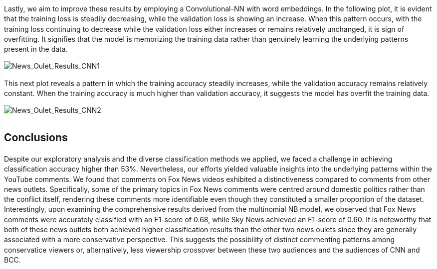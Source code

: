 Lastly, we aim to improve these results by employing a Convolutional-NN with word embeddings. In the following plot, it is evident that the training loss is steadily decreasing, while the validation loss is showing an increase. When this pattern occurs, with the training loss continuing to decrease while the validation loss either increases or remains relatively unchanged, it is sign of overfitting. It signifies that the model is memorizing the training data rather than genuinely learning the underlying patterns present in the data. 

![News_Oulet_Results_CNN1](https://github.com/lyndsayroach/YouTube-Comment-Analysis-Classification/assets/17256163/57eed485-96f0-42d9-b0d8-99ddcd29b379)

This next plot reveals a pattern in which the training accuracy steadily increases, while the validation accuracy remains relatively constant. When the training accuracy is much higher than validation accuracy, it suggests the model has overfit the training data.

![News_Oulet_Results_CNN2](https://github.com/lyndsayroach/YouTube-Comment-Analysis-Classification/assets/17256163/6e262620-60e7-41e2-9175-ab81c6ad2352)

## Conclusions

Despite our exploratory analysis and the diverse classification methods we applied, we faced a challenge in achieving classification accuracy higher than 53%. Nevertheless, our efforts yielded valuable insights into the underlying patterns within the YouTube comments. We found that comments on Fox News videos exhibited a distinctiveness compared to comments from other news outlets. Specifically, some of the primary topics in Fox News comments were centred around domestic politics rather than the conflict itself, rendering these comments more identifiable even though they constituted a smaller proportion of the dataset. Interestingly, upon examining the comprehensive results derived from the multinomial NB model, we observed that Fox News comments were accurately classified with an F1-score of 0.68, while Sky News achieved an F1-score of 0.60. It is noteworthy that both of these news outlets both achieved higher classification results than the other two news oulets since they are generally associated with a more conservative perspective. This suggests the possibility of distinct commenting patterns among conservatice viewers or, alternatively, less viewership crossover between these two audiences and the audiences of CNN and BCC.





